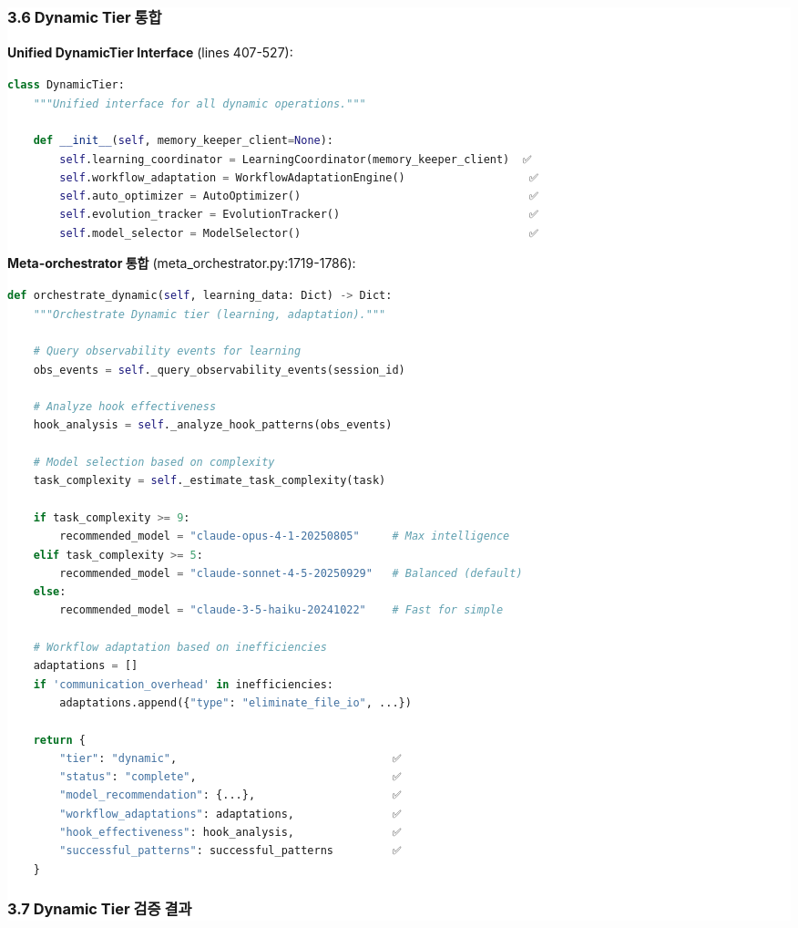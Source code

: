 ### 3.6 Dynamic Tier 통합

**Unified DynamicTier Interface** (lines 407-527):
```python
class DynamicTier:
    """Unified interface for all dynamic operations."""
    
    def __init__(self, memory_keeper_client=None):
        self.learning_coordinator = LearningCoordinator(memory_keeper_client)  ✅
        self.workflow_adaptation = WorkflowAdaptationEngine()                   ✅
        self.auto_optimizer = AutoOptimizer()                                   ✅
        self.evolution_tracker = EvolutionTracker()                             ✅
        self.model_selector = ModelSelector()                                   ✅
```

**Meta-orchestrator 통합** (meta_orchestrator.py:1719-1786):
```python
def orchestrate_dynamic(self, learning_data: Dict) -> Dict:
    """Orchestrate Dynamic tier (learning, adaptation)."""
    
    # Query observability events for learning
    obs_events = self._query_observability_events(session_id)
    
    # Analyze hook effectiveness
    hook_analysis = self._analyze_hook_patterns(obs_events)
    
    # Model selection based on complexity
    task_complexity = self._estimate_task_complexity(task)
    
    if task_complexity >= 9:
        recommended_model = "claude-opus-4-1-20250805"     # Max intelligence
    elif task_complexity >= 5:
        recommended_model = "claude-sonnet-4-5-20250929"   # Balanced (default)
    else:
        recommended_model = "claude-3-5-haiku-20241022"    # Fast for simple
    
    # Workflow adaptation based on inefficiencies
    adaptations = []
    if 'communication_overhead' in inefficiencies:
        adaptations.append({"type": "eliminate_file_io", ...})
    
    return {
        "tier": "dynamic",                                 ✅
        "status": "complete",                              ✅
        "model_recommendation": {...},                     ✅
        "workflow_adaptations": adaptations,               ✅
        "hook_effectiveness": hook_analysis,               ✅
        "successful_patterns": successful_patterns         ✅
    }
```

### 3.7 Dynamic Tier 검증 결과
